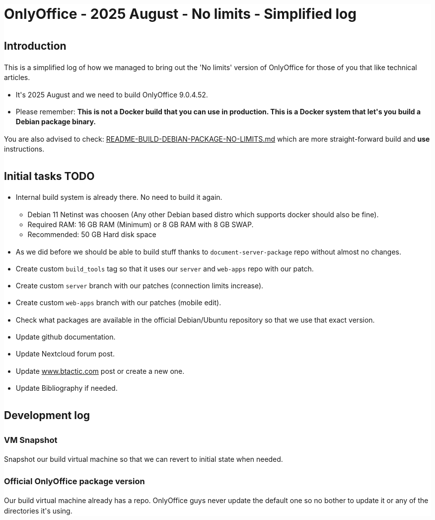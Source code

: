 # OnlyOffice - 2025 August - No limits - Simplified log

## Introduction
This is a simplified log of how we managed to bring out the 'No limits' version of OnlyOffice for those of you that like technical articles.

- It's 2025 August and we need to build OnlyOffice 9.0.4.52.

- Please remember: **This is not a Docker build that you can use in production. This is a Docker system that let's you build a Debian package binary.**

You are also advised to check: [README-BUILD-DEBIAN-PACKAGE-NO-LIMITS.md](README-BUILD-DEBIAN-PACKAGE-NO-LIMITS.md) which are more straight-forward build and **use** instructions.

## Initial tasks TODO

- Internal build system is already there. No need to build it again.
  - Debian 11 Netinst was choosen (Any other Debian based distro which supports docker should also be fine).
  - Required RAM: 16 GB RAM (Minimum) or 8 GB RAM with 8 GB SWAP.
  - Recommended: 50 GB Hard disk space

- As we did before we should be able to build stuff thanks to `document-server-package` repo without almost no changes.
  
- Create custom `build_tools` tag so that it uses our `server` and `web-apps` repo with our patch.

- Create custom `server` branch with our patches (connection limits increase).

- Create custom `web-apps` branch with our patches (mobile edit).

- Check what packages are available in the official Debian/Ubuntu repository so that we use that exact version.

- Update github documentation.

- Update Nextcloud forum post.

- Update www.btactic.com post or create a new one.

- Update Bibliography if needed.

## Development log

### VM Snapshot

Snapshot our build virtual machine so that we can revert to initial state when needed.

### Official OnlyOffice package version

Our build virtual machine already has a repo.
OnlyOffice guys never update the default one so no bother to update it or any of the directories it's using.
